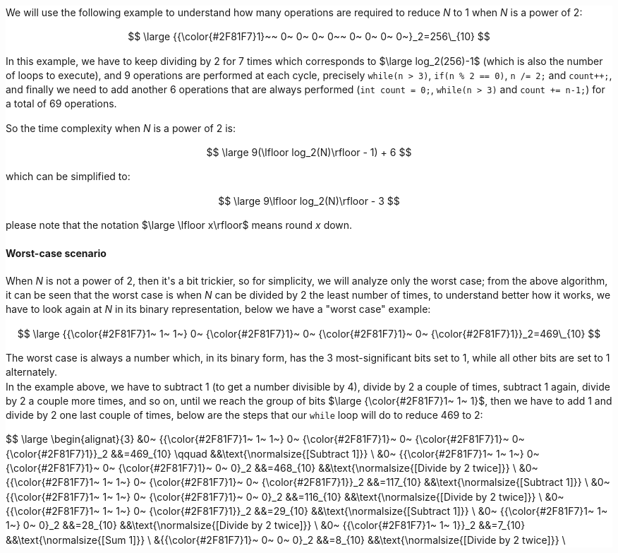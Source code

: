 We will use the following example to understand how many operations are required to reduce $N$ to 1 when $N$ is a power of 2:

$$
\large {{\color{#2F81F7}1}~~ 0~ 0~ 0~ 0~~ 0~ 0~ 0~ 0~}_2=256\_{10}
$$

In this example, we have to keep dividing by 2 for 7 times which corresponds to $\large log_2(256)-1$ (which is also the number of loops to execute), and 9 operations are performed at each cycle, precisely `while(n > 3)`, `if(n % 2 == 0)`, `n /= 2;` and `count++;`, and finally we need to add another 6 operations that are always performed (`int count = 0;`, `while(n > 3)` and `count += n-1;`) for a total of 69 operations.

So the time complexity when $N$ is a power of 2 is:

$$
\large
9(\lfloor log_2(N)\rfloor - 1) + 6
$$

which can be simplified to:

$$
\large
9\lfloor log_2(N)\rfloor - 3
$$

please note that the notation $\large \lfloor x\rfloor$ means round $x$ down.

#### Worst-case scenario
When $N$ is not a power of 2, then it's a bit trickier, so for simplicity, we will analyze only the worst case; from the above algorithm, it can be seen that the worst case is when $N$ can be divided by 2 the least number of times, to understand better how it works, we have to look again at $N$ in its binary representation, below we have a "worst case" example:

$$
\large
{{\color{#2F81F7}1~ 1~ 1~} 0~ {\color{#2F81F7}1}~ 0~ {\color{#2F81F7}1}~ 0~ {\color{#2F81F7}1}}_2=469\_{10}
$$

The worst case is always a number which, in its binary form, has the 3 most-significant bits set to 1, while all other bits are set to 1 alternately.  
In the example above, we have to subtract 1 (to get a number divisible by 4), divide by 2 a couple of times, subtract 1 again, divide by 2 a couple more times, and so on, until we reach the group of bits $\large {\color{#2F81F7}1~ 1~ 1}$, then we have to add 1 and divide by 2 one last couple of times, below are the steps that our `while` loop will do to reduce 469 to 2:

$$
\large
\begin{alignat}{3}
&0~ {{\color{#2F81F7}1~ 1~ 1~} 0~ {\color{#2F81F7}1}~ 0~ {\color{#2F81F7}1}~ 0~ {\color{#2F81F7}1}}_2 &&=469\_{10} \\qquad &&\\text{\\normalsize{\[Subtract 1\]}}           \\
&0~ {{\color{#2F81F7}1~ 1~ 1~} 0~ {\color{#2F81F7}1}~ 0~ {\color{#2F81F7}1}~ 0~ 0}_2                  &&=468\_{10}         &&\\text{\\normalsize{\[Divide by 2 twice\]}}    \\
&0~ {{\color{#2F81F7}1~ 1~ 1~} 0~ {\color{#2F81F7}1}~ 0~ {\color{#2F81F7}1}}_2                        &&=117\_{10}         &&\\text{\\normalsize{\[Subtract 1\]}}           \\
&0~ {{\color{#2F81F7}1~ 1~ 1~} 0~ {\color{#2F81F7}1}~ 0~ 0}_2                                         &&=116\_{10}         &&\\text{\\normalsize{\[Divide by 2 twice\]}}    \\
&0~ {{\color{#2F81F7}1~ 1~ 1~} 0~ {\color{#2F81F7}1}}_2                                               &&=29\_{10}          &&\\text{\\normalsize{\[Subtract 1\]}}           \\
&0~ {{\color{#2F81F7}1~ 1~ 1~} 0~ 0}_2                                                                &&=28\_{10}          &&\\text{\\normalsize{\[Divide by 2 twice\]}}    \\
&0~ {{\color{#2F81F7}1~ 1~ 1}}_2                                                                      &&=7\_{10}           &&\\text{\\normalsize{\[Sum 1\]}}                \\
&{{\color{#2F81F7}1}~ 0~ 0~ 0}_2                                                                      &&=8\_{10}           &&\\text{\\normalsize{\[Divide by 2 twice\]}}    \\